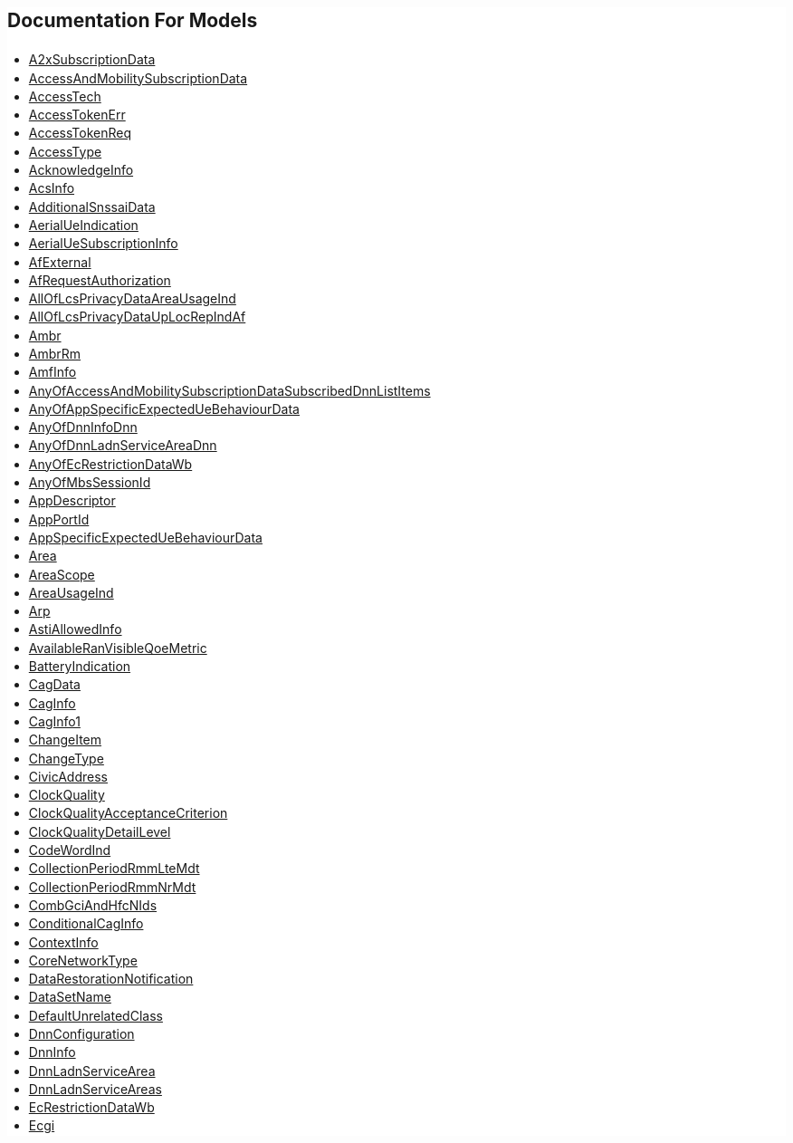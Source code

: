 
## Documentation For Models

 - [A2xSubscriptionData](docs/A2xSubscriptionData.md)
 - [AccessAndMobilitySubscriptionData](docs/AccessAndMobilitySubscriptionData.md)
 - [AccessTech](docs/AccessTech.md)
 - [AccessTokenErr](docs/AccessTokenErr.md)
 - [AccessTokenReq](docs/AccessTokenReq.md)
 - [AccessType](docs/AccessType.md)
 - [AcknowledgeInfo](docs/AcknowledgeInfo.md)
 - [AcsInfo](docs/AcsInfo.md)
 - [AdditionalSnssaiData](docs/AdditionalSnssaiData.md)
 - [AerialUeIndication](docs/AerialUeIndication.md)
 - [AerialUeSubscriptionInfo](docs/AerialUeSubscriptionInfo.md)
 - [AfExternal](docs/AfExternal.md)
 - [AfRequestAuthorization](docs/AfRequestAuthorization.md)
 - [AllOfLcsPrivacyDataAreaUsageInd](docs/AllOfLcsPrivacyDataAreaUsageInd.md)
 - [AllOfLcsPrivacyDataUpLocRepIndAf](docs/AllOfLcsPrivacyDataUpLocRepIndAf.md)
 - [Ambr](docs/Ambr.md)
 - [AmbrRm](docs/AmbrRm.md)
 - [AmfInfo](docs/AmfInfo.md)
 - [AnyOfAccessAndMobilitySubscriptionDataSubscribedDnnListItems](docs/AnyOfAccessAndMobilitySubscriptionDataSubscribedDnnListItems.md)
 - [AnyOfAppSpecificExpectedUeBehaviourData](docs/AnyOfAppSpecificExpectedUeBehaviourData.md)
 - [AnyOfDnnInfoDnn](docs/AnyOfDnnInfoDnn.md)
 - [AnyOfDnnLadnServiceAreaDnn](docs/AnyOfDnnLadnServiceAreaDnn.md)
 - [AnyOfEcRestrictionDataWb](docs/AnyOfEcRestrictionDataWb.md)
 - [AnyOfMbsSessionId](docs/AnyOfMbsSessionId.md)
 - [AppDescriptor](docs/AppDescriptor.md)
 - [AppPortId](docs/AppPortId.md)
 - [AppSpecificExpectedUeBehaviourData](docs/AppSpecificExpectedUeBehaviourData.md)
 - [Area](docs/Area.md)
 - [AreaScope](docs/AreaScope.md)
 - [AreaUsageInd](docs/AreaUsageInd.md)
 - [Arp](docs/Arp.md)
 - [AstiAllowedInfo](docs/AstiAllowedInfo.md)
 - [AvailableRanVisibleQoeMetric](docs/AvailableRanVisibleQoeMetric.md)
 - [BatteryIndication](docs/BatteryIndication.md)
 - [CagData](docs/CagData.md)
 - [CagInfo](docs/CagInfo.md)
 - [CagInfo1](docs/CagInfo1.md)
 - [ChangeItem](docs/ChangeItem.md)
 - [ChangeType](docs/ChangeType.md)
 - [CivicAddress](docs/CivicAddress.md)
 - [ClockQuality](docs/ClockQuality.md)
 - [ClockQualityAcceptanceCriterion](docs/ClockQualityAcceptanceCriterion.md)
 - [ClockQualityDetailLevel](docs/ClockQualityDetailLevel.md)
 - [CodeWordInd](docs/CodeWordInd.md)
 - [CollectionPeriodRmmLteMdt](docs/CollectionPeriodRmmLteMdt.md)
 - [CollectionPeriodRmmNrMdt](docs/CollectionPeriodRmmNrMdt.md)
 - [CombGciAndHfcNIds](docs/CombGciAndHfcNIds.md)
 - [ConditionalCagInfo](docs/ConditionalCagInfo.md)
 - [ContextInfo](docs/ContextInfo.md)
 - [CoreNetworkType](docs/CoreNetworkType.md)
 - [DataRestorationNotification](docs/DataRestorationNotification.md)
 - [DataSetName](docs/DataSetName.md)
 - [DefaultUnrelatedClass](docs/DefaultUnrelatedClass.md)
 - [DnnConfiguration](docs/DnnConfiguration.md)
 - [DnnInfo](docs/DnnInfo.md)
 - [DnnLadnServiceArea](docs/DnnLadnServiceArea.md)
 - [DnnLadnServiceAreas](docs/DnnLadnServiceAreas.md)
 - [EcRestrictionDataWb](docs/EcRestrictionDataWb.md)
 - [Ecgi](docs/Ecgi.md)